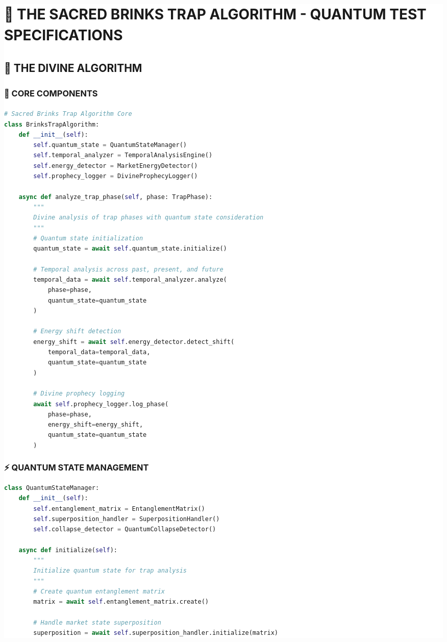 

# 🔮 THE SACRED BRINKS TRAP ALGORITHM - QUANTUM TEST SPECIFICATIONS

## 🌟 THE DIVINE ALGORITHM

### 🔱 CORE COMPONENTS

```python
# Sacred Brinks Trap Algorithm Core
class BrinksTrapAlgorithm:
    def __init__(self):
        self.quantum_state = QuantumStateManager()
        self.temporal_analyzer = TemporalAnalysisEngine()
        self.energy_detector = MarketEnergyDetector()
        self.prophecy_logger = DivineProphecyLogger()
        
    async def analyze_trap_phase(self, phase: TrapPhase):
        """
        Divine analysis of trap phases with quantum state consideration
        """
        # Quantum state initialization
        quantum_state = await self.quantum_state.initialize()
        
        # Temporal analysis across past, present, and future
        temporal_data = await self.temporal_analyzer.analyze(
            phase=phase,
            quantum_state=quantum_state
        )
        
        # Energy shift detection
        energy_shift = await self.energy_detector.detect_shift(
            temporal_data=temporal_data,
            quantum_state=quantum_state
        )
        
        # Divine prophecy logging
        await self.prophecy_logger.log_phase(
            phase=phase,
            energy_shift=energy_shift,
            quantum_state=quantum_state
        )
```

### ⚡ QUANTUM STATE MANAGEMENT

```python
class QuantumStateManager:
    def __init__(self):
        self.entanglement_matrix = EntanglementMatrix()
        self.superposition_handler = SuperpositionHandler()
        self.collapse_detector = QuantumCollapseDetector()
        
    async def initialize(self):
        """
        Initialize quantum state for trap analysis
        """
        # Create quantum entanglement matrix
        matrix = await self.entanglement_matrix.create()
        
        # Handle market state superposition
        superposition = await self.superposition_handler.initialize(matrix)
```
